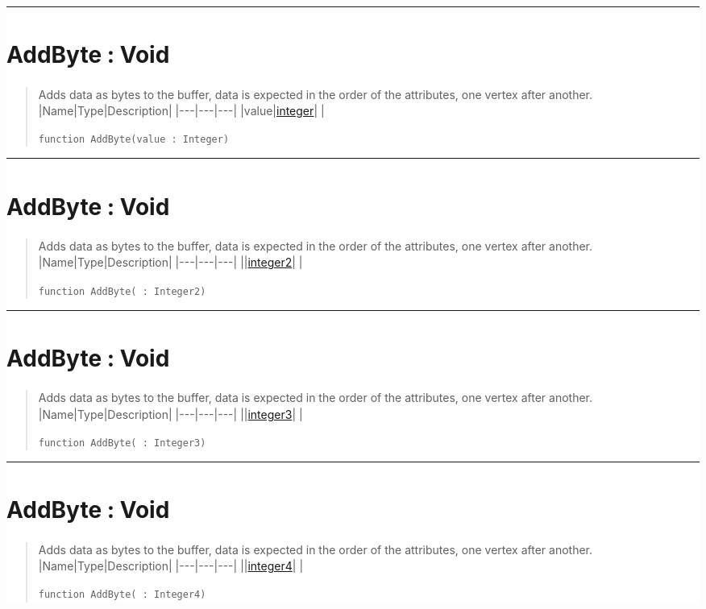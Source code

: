 

---  
 #  AddByte : Void

> Adds data as bytes to the buffer, data is expected in the order of the attributes, one vertex after another.
> |Name|Type|Description|
> |---|---|---|
> |value|[integer](https://plasmaengine.github.io/PlasmaDocs/Plasma1/C++/code_reference/lightning_base_types/integer.md)| |
> ``` lang=cpp, name=Lightning
> function AddByte(value : Integer)
> ``` 


---  
 #  AddByte : Void

> Adds data as bytes to the buffer, data is expected in the order of the attributes, one vertex after another.
> |Name|Type|Description|
> |---|---|---|
> ||[integer2](https://plasmaengine.github.io/PlasmaDocs/Plasma1/C++/code_reference/lightning_base_types/integer2.md)| |
> ``` lang=cpp, name=Lightning
> function AddByte( : Integer2)
> ``` 


---  
 #  AddByte : Void

> Adds data as bytes to the buffer, data is expected in the order of the attributes, one vertex after another.
> |Name|Type|Description|
> |---|---|---|
> ||[integer3](https://plasmaengine.github.io/PlasmaDocs/Plasma1/C++/code_reference/lightning_base_types/integer3.md)| |
> ``` lang=cpp, name=Lightning
> function AddByte( : Integer3)
> ``` 


---  
 #  AddByte : Void

> Adds data as bytes to the buffer, data is expected in the order of the attributes, one vertex after another.
> |Name|Type|Description|
> |---|---|---|
> ||[integer4](https://plasmaengine.github.io/PlasmaDocs/Plasma1/C++/code_reference/lightning_base_types/integer4.md)| |
> ``` lang=cpp, name=Lightning
> function AddByte( : Integer4)
> ``` 
